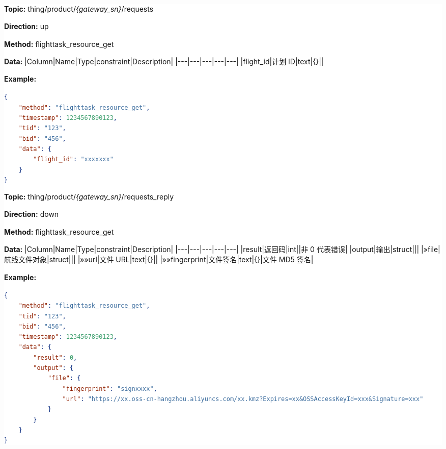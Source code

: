 

**Topic:** thing/product/*{gateway_sn}*/requests

**Direction:** up

**Method:** flighttask_resource_get

**Data:**
|Column|Name|Type|constraint|Description|
|---|---|---|---|---|
|flight_id|计划 ID|text|{}||

 

**Example:**
```json
{
	"method": "flighttask_resource_get",
	"timestamp": 1234567890123,
	"tid": "123",
	"bid": "456",
	"data": {
		"flight_id": "xxxxxxx"
	}
}
```



**Topic:** thing/product/*{gateway_sn}*/requests_reply

**Direction:** down

**Method:** flighttask_resource_get

**Data:**
|Column|Name|Type|constraint|Description|
|---|---|---|---|---|
|result|返回码|int||非 0 代表错误|
|output|输出|struct||| 
|»file|航线文件对象|struct|||
|»»url|文件 URL|text|{}||
|»»fingerprint|文件签名|text|{}|文件 MD5 签名|

 

**Example:**
```json
{
	"method": "flighttask_resource_get",
	"tid": "123",
	"bid": "456",
	"timestamp": 1234567890123,
	"data": {
		"result": 0,
		"output": {
			"file": {
				"fingerprint": "signxxxx",
				"url": "https://xx.oss-cn-hangzhou.aliyuncs.com/xx.kmz?Expires=xx&OSSAccessKeyId=xxx&Signature=xxx"
			}
		}
	}
}
```




